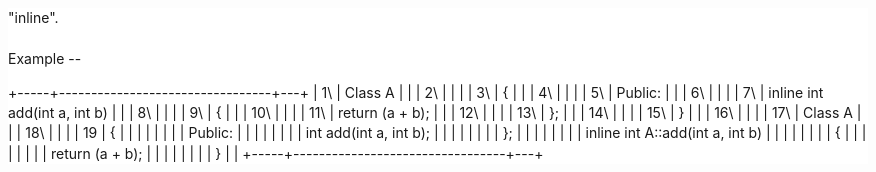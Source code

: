 "inline".\
\
Example --

+-----+---------------------------------+---+
| 1\  | Class A                         |   |
| 2\  |                                 |   |
| 3\  | {                               |   |
| 4\  |                                 |   |
| 5\  | Public:                         |   |
| 6\  |                                 |   |
| 7\  | inline int add(int a, int b)    |   |
| 8\  |                                 |   |
| 9\  | {                               |   |
| 10\ |                                 |   |
| 11\ | return (a + b);                 |   |
| 12\ |                                 |   |
| 13\ | };                              |   |
| 14\ |                                 |   |
| 15\ | }                               |   |
| 16\ |                                 |   |
| 17\ | Class A                         |   |
| 18\ |                                 |   |
| 19  | {                               |   |
|     |                                 |   |
|     | Public:                         |   |
|     |                                 |   |
|     | int add(int a, int b);          |   |
|     |                                 |   |
|     | };                              |   |
|     |                                 |   |
|     | inline int A::add(int a, int b) |   |
|     |                                 |   |
|     | {                               |   |
|     |                                 |   |
|     | return (a + b);                 |   |
|     |                                 |   |
|     | }                               |   |
+-----+---------------------------------+---+
